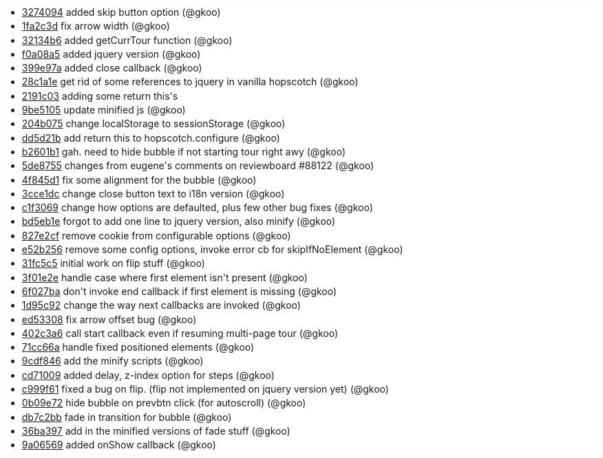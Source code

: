  * [3274094](https://github.com/linkedin/hopscotch/commit/327409442fcff91fba67a26c15b35540f510f4fb) added skip button option (@gkoo)
 * [1fa2c3d](https://github.com/linkedin/hopscotch/commit/1fa2c3d90755dfb553bcf3427b9e6c86efb574b8) fix arrow width (@gkoo)
 * [32134b6](https://github.com/linkedin/hopscotch/commit/32134b6c9ec582fb0e42718cc43758376975edac) added getCurrTour function (@gkoo)
 * [f0a08a5](https://github.com/linkedin/hopscotch/commit/f0a08a513101539bb7326fb75f74c4cc7a09ad38) added jquery version (@gkoo)
 * [399e97a](https://github.com/linkedin/hopscotch/commit/399e97a94e3980c407e37b50c5ffa13610be046e) added close callback (@gkoo)
 * [28c1a1e](https://github.com/linkedin/hopscotch/commit/28c1a1eb543282695f9d45759e3e8149d4823d70) get rid of some references to jquery in vanilla hopscotch (@gkoo)
 * [2191c03](https://github.com/linkedin/hopscotch/commit/2191c036e1ed4ac2094e6f59c19d4ad6748843c3) adding some return this's
 * [9be5105](https://github.com/linkedin/hopscotch/commit/9be5105cc0b0ae89d9b345a24bbadef86666f1db) update minified js (@gkoo)
 * [204b075](https://github.com/linkedin/hopscotch/commit/204b0751907e03c23223e7bbc709d224e2eb5378) change localStorage to sessionStorage (@gkoo)
 * [dd5d21b](https://github.com/linkedin/hopscotch/commit/dd5d21b8611268142e4ef72d23d5f41123e520d8) add return this to hopscotch.configure (@gkoo)
 * [b2601b1](https://github.com/linkedin/hopscotch/commit/b2601b1437e6c9708caeac4ee91dbb532ea16514) gah. need to hide bubble if not starting tour right awy (@gkoo)
 * [5de8755](https://github.com/linkedin/hopscotch/commit/5de8755e7d4cf7ea5bd839e29af9f8572a906d6a) changes from eugene's comments on reviewboard #88122 (@gkoo)
 * [4f845d1](https://github.com/linkedin/hopscotch/commit/4f845d1a6f9f61f6095f5c6a7129a684c33d818f) fix some alignment for the bubble (@gkoo)
 * [3cce1dc](https://github.com/linkedin/hopscotch/commit/3cce1dcb2d93949805eb1e3285a8434af16e32e0) change close button text to i18n version (@gkoo)
 * [c1f3069](https://github.com/linkedin/hopscotch/commit/c1f30698dec06c9bc6a326ed487eb1970de8e3d7) change how options are defaulted, plus few other bug fixes (@gkoo)
 * [bd5eb1e](https://github.com/linkedin/hopscotch/commit/bd5eb1e1eb488205ab343c0b0af3484c7afb1aeb) forgot to add one line to jquery version, also minify (@gkoo)
 * [827e2cf](https://github.com/linkedin/hopscotch/commit/827e2cf5a9e68888cde06ef741efefe8acebb256) remove cookie from configurable options (@gkoo)
 * [e52b256](https://github.com/linkedin/hopscotch/commit/e52b256deba4b779d6f76168dc6e23aa02e9fb06) remove some config options, invoke error cb for skipIfNoElement (@gkoo)
 * [31fc5c5](https://github.com/linkedin/hopscotch/commit/31fc5c57edd401de89a3d10d0490bee14c8e0048) initial work on flip stuff (@gkoo)
 * [3f01e2e](https://github.com/linkedin/hopscotch/commit/3f01e2e33f376b018c2989313f2b8a4508a50fc2) handle case where first element isn't present (@gkoo)
 * [6f027ba](https://github.com/linkedin/hopscotch/commit/6f027ba8536e1c4b08b005dbabb68a8ffc78748e) don't invoke end callback if first element is missing (@gkoo)
 * [1d95c92](https://github.com/linkedin/hopscotch/commit/1d95c9261fcd27693c24be1ba1e1735a5a156703) change the way next callbacks are invoked (@gkoo)
 * [ed53308](https://github.com/linkedin/hopscotch/commit/ed5330820202ba28192001f263efa9cf26d5d646) fix arrow offset bug (@gkoo)
 * [402c3a6](https://github.com/linkedin/hopscotch/commit/402c3a6ccb6ef00112111eac55ebc208c734b395) call start callback even if resuming multi-page tour (@gkoo)
 * [71cc66a](https://github.com/linkedin/hopscotch/commit/71cc66af5a085a2ad56e135a962248fa73a6ddd9) handle fixed positioned elements (@gkoo)
 * [9cdf846](https://github.com/linkedin/hopscotch/commit/9cdf84639db5ce8bddcf875af129d4bace3f6b33) add the minify scripts (@gkoo)
 * [cd71009](https://github.com/linkedin/hopscotch/commit/cd71009b3db51f67fffbfde7de7e1993da18f7a1) added delay, z-index option for steps (@gkoo)
 * [c999f61](https://github.com/linkedin/hopscotch/commit/c999f619b48548896fc5dca0b98e47a3f79f6f8a) fixed a bug on flip. (flip not implemented on jquery version yet) (@gkoo)
 * [0b09e72](https://github.com/linkedin/hopscotch/commit/0b09e72792b8ec0ee2da84142bee6f9c923a96ec) hide bubble on prevbtn click (for autoscroll) (@gkoo)
 * [db7c2bb](https://github.com/linkedin/hopscotch/commit/db7c2bb753a91eef3f9a6608f9f0dd0502f3c950) fade in transition for bubble (@gkoo)
 * [36ba397](https://github.com/linkedin/hopscotch/commit/36ba3978baba5248dd660cad4d7f64fbc708647c) add in the minified versions of fade stuff (@gkoo)
 * [9a06569](https://github.com/linkedin/hopscotch/commit/9a0656983a926bee2f2cfcb21cf7ee3a248d0ddd) added onShow callback (@gkoo)